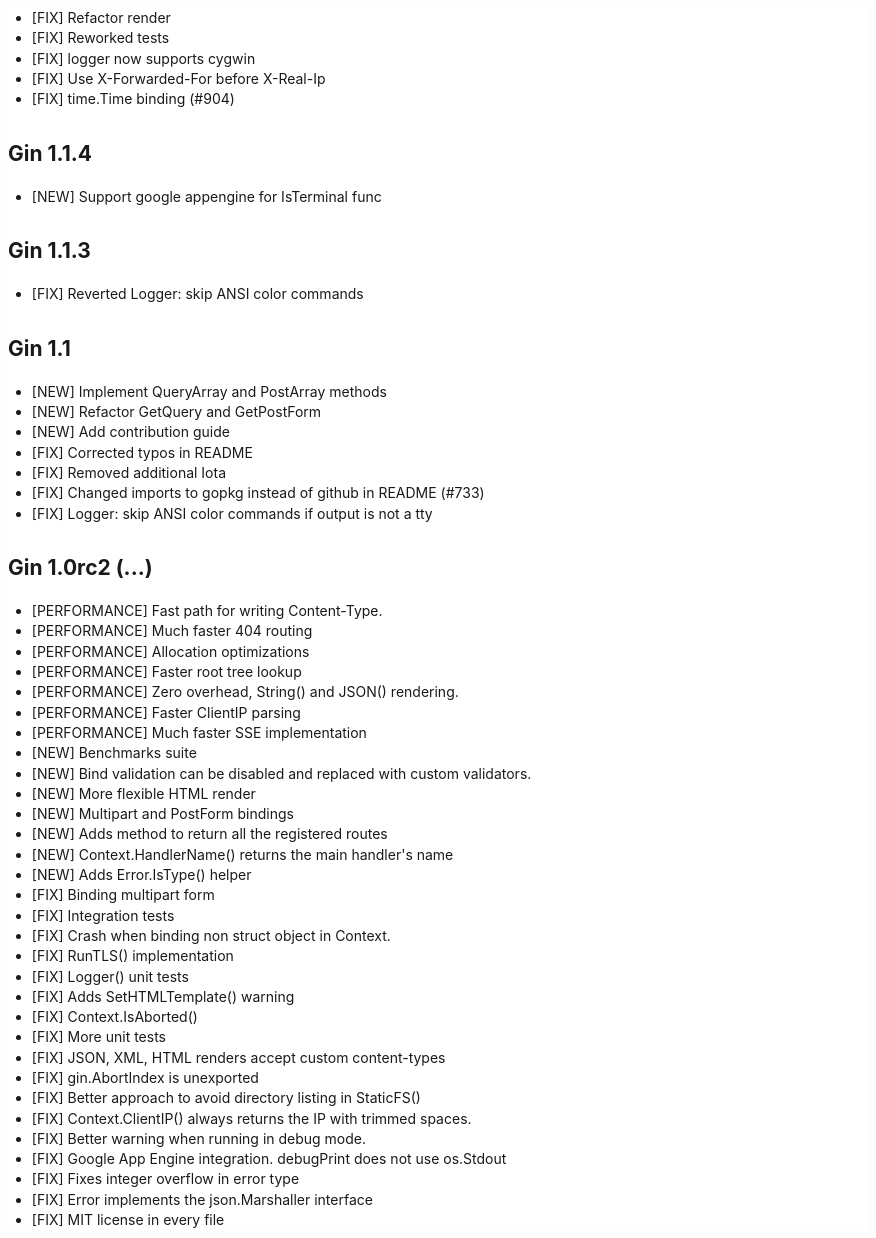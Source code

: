 - [FIX] Refactor render
- [FIX] Reworked tests
- [FIX] logger now supports cygwin
- [FIX] Use X-Forwarded-For before X-Real-Ip
- [FIX] time.Time binding (#904)

## Gin 1.1.4

- [NEW] Support google appengine for IsTerminal func

## Gin 1.1.3

- [FIX] Reverted Logger: skip ANSI color commands

## Gin 1.1

- [NEW] Implement QueryArray and PostArray methods
- [NEW] Refactor GetQuery and GetPostForm
- [NEW] Add contribution guide
- [FIX] Corrected typos in README
- [FIX] Removed additional Iota
- [FIX] Changed imports to gopkg instead of github in README (#733)
- [FIX] Logger: skip ANSI color commands if output is not a tty

## Gin 1.0rc2 (...)

- [PERFORMANCE] Fast path for writing Content-Type.
- [PERFORMANCE] Much faster 404 routing
- [PERFORMANCE] Allocation optimizations
- [PERFORMANCE] Faster root tree lookup
- [PERFORMANCE] Zero overhead, String() and JSON() rendering.
- [PERFORMANCE] Faster ClientIP parsing
- [PERFORMANCE] Much faster SSE implementation
- [NEW] Benchmarks suite
- [NEW] Bind validation can be disabled and replaced with custom validators.
- [NEW] More flexible HTML render
- [NEW] Multipart and PostForm bindings
- [NEW] Adds method to return all the registered routes
- [NEW] Context.HandlerName() returns the main handler's name
- [NEW] Adds Error.IsType() helper
- [FIX] Binding multipart form
- [FIX] Integration tests
- [FIX] Crash when binding non struct object in Context.
- [FIX] RunTLS() implementation
- [FIX] Logger() unit tests
- [FIX] Adds SetHTMLTemplate() warning
- [FIX] Context.IsAborted()
- [FIX] More unit tests
- [FIX] JSON, XML, HTML renders accept custom content-types
- [FIX] gin.AbortIndex is unexported
- [FIX] Better approach to avoid directory listing in StaticFS()
- [FIX] Context.ClientIP() always returns the IP with trimmed spaces.
- [FIX] Better warning when running in debug mode.
- [FIX] Google App Engine integration. debugPrint does not use os.Stdout
- [FIX] Fixes integer overflow in error type
- [FIX] Error implements the json.Marshaller interface
- [FIX] MIT license in every file
